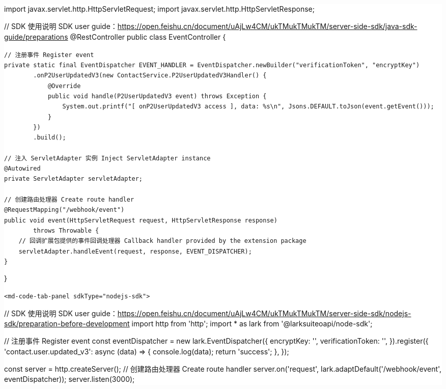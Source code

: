 import javax.servlet.http.HttpServletRequest;
import javax.servlet.http.HttpServletResponse;

// SDK 使用说明 SDK user guide：https://open.feishu.cn/document/uAjLw4CM/ukTMukTMukTM/server-side-sdk/java-sdk-guide/preparations
@RestController
public class EventController {

    // 注册事件 Register event
    private static final EventDispatcher EVENT_HANDLER = EventDispatcher.newBuilder("verificationToken", "encryptKey")
            .onP2UserUpdatedV3(new ContactService.P2UserUpdatedV3Handler() {
                @Override
                public void handle(P2UserUpdatedV3 event) throws Exception {
                    System.out.printf("[ onP2UserUpdatedV3 access ], data: %s\n", Jsons.DEFAULT.toJson(event.getEvent()));
                }
            })
            .build();

    // 注入 ServletAdapter 实例 Inject ServletAdapter instance
    @Autowired
    private ServletAdapter servletAdapter;

    // 创建路由处理器 Create route handler
    @RequestMapping("/webhook/event")
    public void event(HttpServletRequest request, HttpServletResponse response)
            throws Throwable {
        // 回调扩展包提供的事件回调处理器 Callback handler provided by the extension package
        servletAdapter.handleEvent(request, response, EVENT_DISPATCHER);
    }
}
    </md-code-tab-panel>

    <md-code-tab-panel sdkType="nodejs-sdk">
// SDK 使用说明 SDK user guide：https://open.feishu.cn/document/uAjLw4CM/ukTMukTMukTM/server-side-sdk/nodejs-sdk/preparation-before-development
import http from 'http';
import * as lark from '@larksuiteoapi/node-sdk';

// 注册事件 Register event
const eventDispatcher = new lark.EventDispatcher({
    encryptKey: '',
    verificationToken: '',
}).register({
    'contact.user.updated_v3': async (data) => {
        console.log(data);
        return 'success';
    },
});

const server = http.createServer();
// 创建路由处理器 Create route handler
server.on('request', lark.adaptDefault('/webhook/event', eventDispatcher));
server.listen(3000);
    </md-code-tab-panel>

  </md-code-tab-group>
</md-code-tabs>

